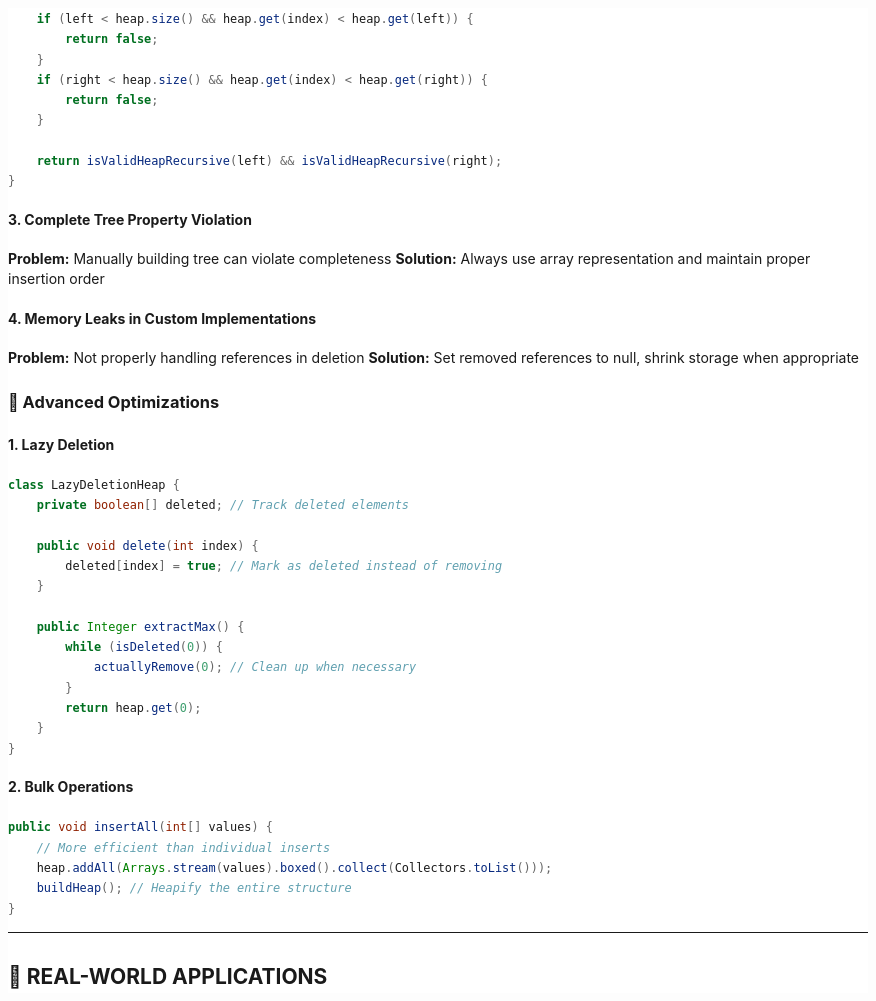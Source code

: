 ```java
    if (left < heap.size() && heap.get(index) < heap.get(left)) {
        return false;
    }
    if (right < heap.size() && heap.get(index) < heap.get(right)) {
        return false;
    }
    
    return isValidHeapRecursive(left) && isValidHeapRecursive(right);
}
```

#### 3. **Complete Tree Property Violation**
**Problem:** Manually building tree can violate completeness
**Solution:** Always use array representation and maintain proper insertion order

#### 4. **Memory Leaks in Custom Implementations**
**Problem:** Not properly handling references in deletion
**Solution:** Set removed references to null, shrink storage when appropriate

### 🚀 Advanced Optimizations

#### 1. **Lazy Deletion**
```java
class LazyDeletionHeap {
    private boolean[] deleted; // Track deleted elements
    
    public void delete(int index) {
        deleted[index] = true; // Mark as deleted instead of removing
    }
    
    public Integer extractMax() {
        while (isDeleted(0)) {
            actuallyRemove(0); // Clean up when necessary
        }
        return heap.get(0);
    }
}
```

#### 2. **Bulk Operations**
```java
public void insertAll(int[] values) {
    // More efficient than individual inserts
    heap.addAll(Arrays.stream(values).boxed().collect(Collectors.toList()));
    buildHeap(); // Heapify the entire structure
}
```

---

## 🌟 REAL-WORLD APPLICATIONS
